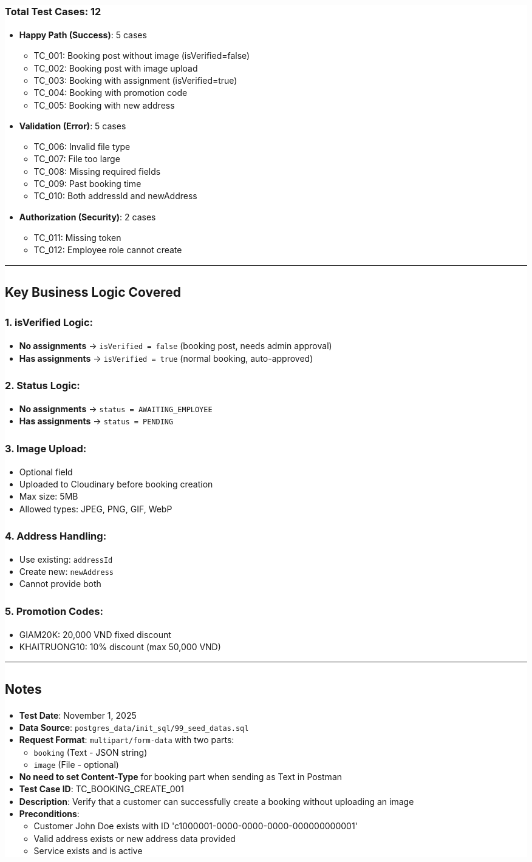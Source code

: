 ### Total Test Cases: 12
- **Happy Path (Success)**: 5 cases
  - TC_001: Booking post without image (isVerified=false)
  - TC_002: Booking post with image upload
  - TC_003: Booking with assignment (isVerified=true)
  - TC_004: Booking with promotion code
  - TC_005: Booking with new address

- **Validation (Error)**: 5 cases
  - TC_006: Invalid file type
  - TC_007: File too large
  - TC_008: Missing required fields
  - TC_009: Past booking time
  - TC_010: Both addressId and newAddress

- **Authorization (Security)**: 2 cases
  - TC_011: Missing token
  - TC_012: Employee role cannot create

---

## Key Business Logic Covered

### 1. **isVerified Logic**:
- **No assignments** → `isVerified = false` (booking post, needs admin approval)
- **Has assignments** → `isVerified = true` (normal booking, auto-approved)

### 2. **Status Logic**:
- **No assignments** → `status = AWAITING_EMPLOYEE`
- **Has assignments** → `status = PENDING`

### 3. **Image Upload**:
- Optional field
- Uploaded to Cloudinary before booking creation
- Max size: 5MB
- Allowed types: JPEG, PNG, GIF, WebP

### 4. **Address Handling**:
- Use existing: `addressId`
- Create new: `newAddress`
- Cannot provide both

### 5. **Promotion Codes**:
- GIAM20K: 20,000 VND fixed discount
- KHAITRUONG10: 10% discount (max 50,000 VND)

---

## Notes
- **Test Date**: November 1, 2025
- **Data Source**: `postgres_data/init_sql/99_seed_datas.sql`
- **Request Format**: `multipart/form-data` with two parts:
  - `booking` (Text - JSON string)
  - `image` (File - optional)
- **No need to set Content-Type** for booking part when sending as Text in Postman
- **Test Case ID**: TC_BOOKING_CREATE_001
- **Description**: Verify that a customer can successfully create a booking without uploading an image
- **Preconditions**:
  - Customer John Doe exists with ID 'c1000001-0000-0000-0000-000000000001'
  - Valid address exists or new address data provided
  - Service exists and is active